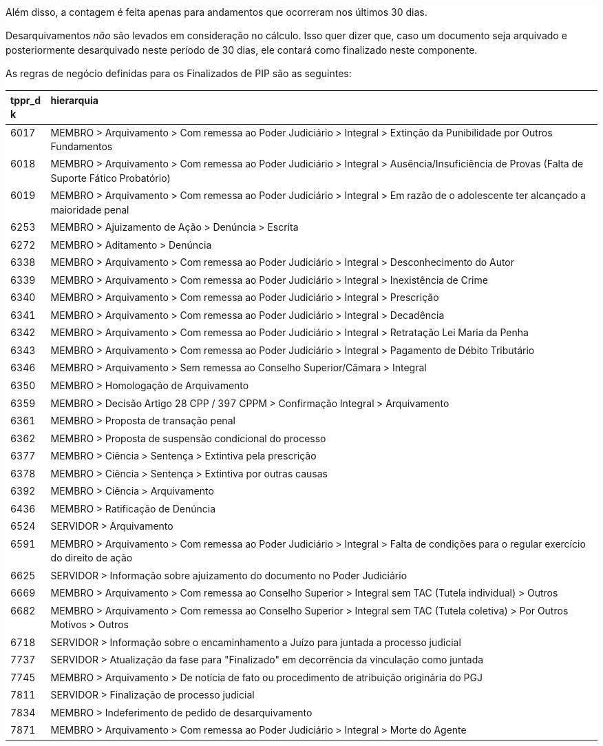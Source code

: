 Além disso, a contagem é feita apenas para andamentos que ocorreram nos últimos 30 dias.

Desarquivamentos *não* são levados em consideração no cálculo. Isso quer dizer que, caso um documento seja arquivado e posteriormente desarquivado neste período de 30 dias, ele contará como finalizado neste componente.

As regras de negócio definidas para os Finalizados de PIP são as seguintes:


| tppr_dk | hierarquia |
| :- | :- |
| 6017 | MEMBRO > Arquivamento > Com remessa ao Poder Judiciário > Integral > Extinção da Punibilidade por Outros Fundamentos |
| 6018 | MEMBRO > Arquivamento > Com remessa ao Poder Judiciário > Integral > Ausência/Insuficiência de Provas (Falta de Suporte Fático Probatório) |
| 6019 | MEMBRO > Arquivamento > Com remessa ao Poder Judiciário > Integral > Em razão de o adolescente ter alcançado a maioridade penal |
| 6253 | MEMBRO > Ajuizamento de Ação > Denúncia > Escrita |
| 6272 | MEMBRO > Aditamento > Denúncia |
| 6338 | MEMBRO > Arquivamento > Com remessa ao Poder Judiciário > Integral > Desconhecimento do Autor |
| 6339 | MEMBRO > Arquivamento > Com remessa ao Poder Judiciário > Integral > Inexistência de Crime |
| 6340 | MEMBRO > Arquivamento > Com remessa ao Poder Judiciário > Integral > Prescrição |
| 6341 | MEMBRO > Arquivamento > Com remessa ao Poder Judiciário > Integral > Decadência |
| 6342 | MEMBRO > Arquivamento > Com remessa ao Poder Judiciário > Integral > Retratação Lei Maria da Penha |
| 6343 | MEMBRO > Arquivamento > Com remessa ao Poder Judiciário > Integral > Pagamento de Débito Tributário |
| 6346 | MEMBRO > Arquivamento > Sem remessa ao Conselho Superior/Câmara > Integral |
| 6350 | MEMBRO > Homologação de Arquivamento |
| 6359 | MEMBRO > Decisão Artigo 28 CPP / 397 CPPM > Confirmação Integral > Arquivamento |
| 6361 | MEMBRO > Proposta de transação penal |
| 6362 | MEMBRO > Proposta de suspensão condicional do processo |
| 6377 | MEMBRO > Ciência > Sentença > Extintiva pela prescrição |
| 6378 | MEMBRO > Ciência > Sentença > Extintiva por outras causas |
| 6392 | MEMBRO > Ciência > Arquivamento |
| 6436 | MEMBRO > Ratificação de Denúncia |
| 6524 | SERVIDOR > Arquivamento |
| 6591 | MEMBRO > Arquivamento > Com remessa ao Poder Judiciário > Integral > Falta de condições para o regular exercício do direito de ação |
| 6625 | SERVIDOR > Informação sobre ajuizamento do documento no Poder Judiciário |
| 6669 | MEMBRO > Arquivamento > Com remessa ao Conselho Superior > Integral sem TAC (Tutela individual) > Outros |
| 6682 | MEMBRO > Arquivamento > Com remessa ao Conselho Superior > Integral sem TAC (Tutela coletiva) > Por Outros Motivos > Outros |
| 6718 | SERVIDOR > Informação sobre o encaminhamento a Juízo para juntada a processo judicial |
| 7737 | SERVIDOR > Atualização da fase para "Finalizado" em decorrência da vinculação como juntada |
| 7745 | MEMBRO > Arquivamento > De notícia de fato ou procedimento de atribuição originária do PGJ |
| 7811 | SERVIDOR > Finalização de processo judicial |
| 7834 | MEMBRO > Indeferimento de pedido de desarquivamento |
| 7871 | MEMBRO > Arquivamento > Com remessa ao Poder Judiciário > Integral > Morte do Agente |